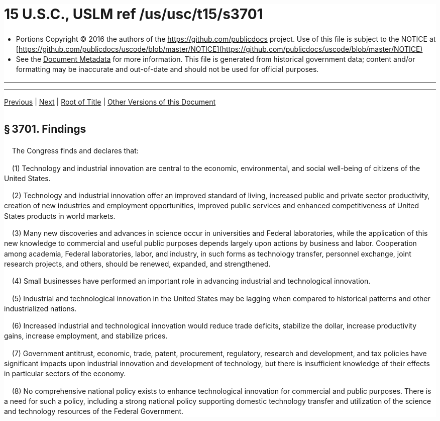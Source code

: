 ---
---

# 15 U.S.C., USLM ref /us/usc/t15/s3701

* Portions Copyright © 2016 the authors of the https://github.com/publicdocs project.
  Use of this file is subject to the NOTICE at [https://github.com/publicdocs/uscode/blob/master/NOTICE](https://github.com/publicdocs/uscode/blob/master/NOTICE)
* See the [Document Metadata](././../../../..//README.md) for more information.
  This file is generated from historical government data; content and/or formatting may be inaccurate and out-of-date and should not be used for official purposes.

----------
----------

[Previous](./../../../..//us/usc/t15/ch63/m__us_usc_t15_ch63.md) | [Next](./../../../..//us/usc/t15/ch63/m__us_usc_t15_s3702.md) | [Root of Title](./../../../../) | [Other Versions of this Document](https://publicdocs.github.io/go/links?ns=uslm&ref=%2Fus%2Fusc%2Ft15%2Fs3701)

## § 3701. Findings

    The Congress finds and declares that:

    (1) Technology and industrial innovation are central to the economic, environmental, and social well-being of citizens of the United States.

    (2) Technology and industrial innovation offer an improved standard of living, increased public and private sector productivity, creation of new industries and employment opportunities, improved public services and enhanced competitiveness of United States products in world markets.

    (3) Many new discoveries and advances in science occur in universities and Federal laboratories, while the application of this new knowledge to commercial and useful public purposes depends largely upon actions by business and labor. Cooperation among academia, Federal laboratories, labor, and industry, in such forms as technology transfer, personnel exchange, joint research projects, and others, should be renewed, expanded, and strengthened.

    (4) Small businesses have performed an important role in advancing industrial and technological innovation.

    (5) Industrial and technological innovation in the United States may be lagging when compared to historical patterns and other industrialized nations.

    (6) Increased industrial and technological innovation would reduce trade deficits, stabilize the dollar, increase productivity gains, increase employment, and stabilize prices.

    (7) Government antitrust, economic, trade, patent, procurement, regulatory, research and development, and tax policies have significant impacts upon industrial innovation and development of technology, but there is insufficient knowledge of their effects in particular sectors of the economy.

    (8) No comprehensive national policy exists to enhance technological innovation for commercial and public purposes. There is a need for such a policy, including a strong national policy supporting domestic technology transfer and utilization of the science and technology resources of the Federal Government.
